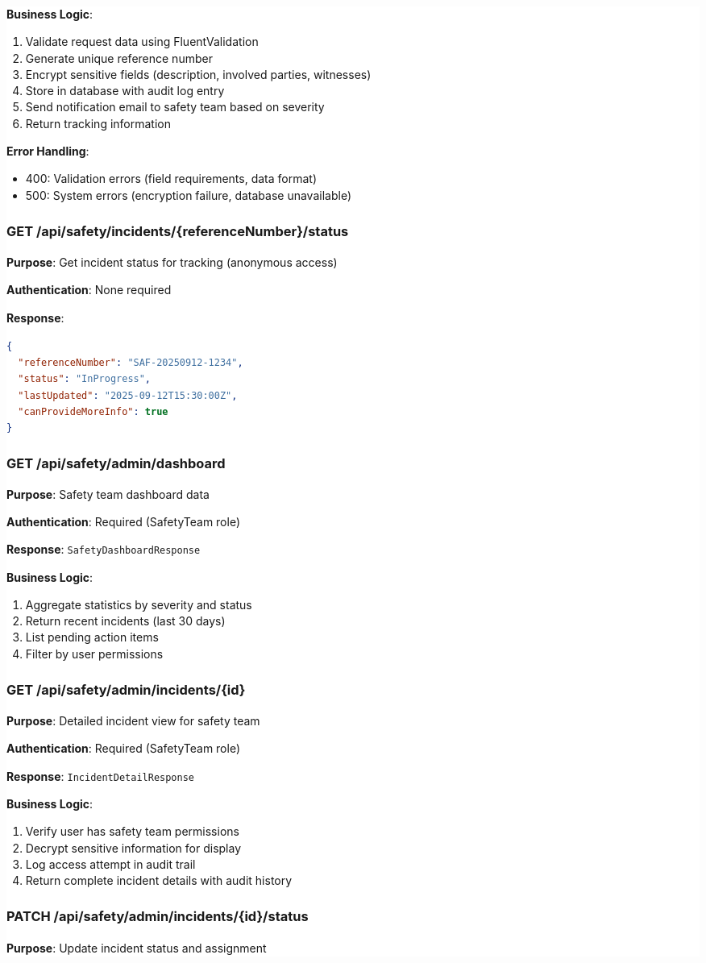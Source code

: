 **Business Logic**:
1. Validate request data using FluentValidation
2. Generate unique reference number
3. Encrypt sensitive fields (description, involved parties, witnesses)
4. Store in database with audit log entry
5. Send notification email to safety team based on severity
6. Return tracking information

**Error Handling**:
- 400: Validation errors (field requirements, data format)
- 500: System errors (encryption failure, database unavailable)

### GET /api/safety/incidents/{referenceNumber}/status
**Purpose**: Get incident status for tracking (anonymous access)

**Authentication**: None required

**Response**:
```json
{
  "referenceNumber": "SAF-20250912-1234",
  "status": "InProgress",
  "lastUpdated": "2025-09-12T15:30:00Z",
  "canProvideMoreInfo": true
}
```

### GET /api/safety/admin/dashboard
**Purpose**: Safety team dashboard data

**Authentication**: Required (SafetyTeam role)

**Response**: `SafetyDashboardResponse`

**Business Logic**:
1. Aggregate statistics by severity and status
2. Return recent incidents (last 30 days)
3. List pending action items
4. Filter by user permissions

### GET /api/safety/admin/incidents/{id}
**Purpose**: Detailed incident view for safety team

**Authentication**: Required (SafetyTeam role)

**Response**: `IncidentDetailResponse`

**Business Logic**:
1. Verify user has safety team permissions
2. Decrypt sensitive information for display
3. Log access attempt in audit trail
4. Return complete incident details with audit history

### PATCH /api/safety/admin/incidents/{id}/status
**Purpose**: Update incident status and assignment
